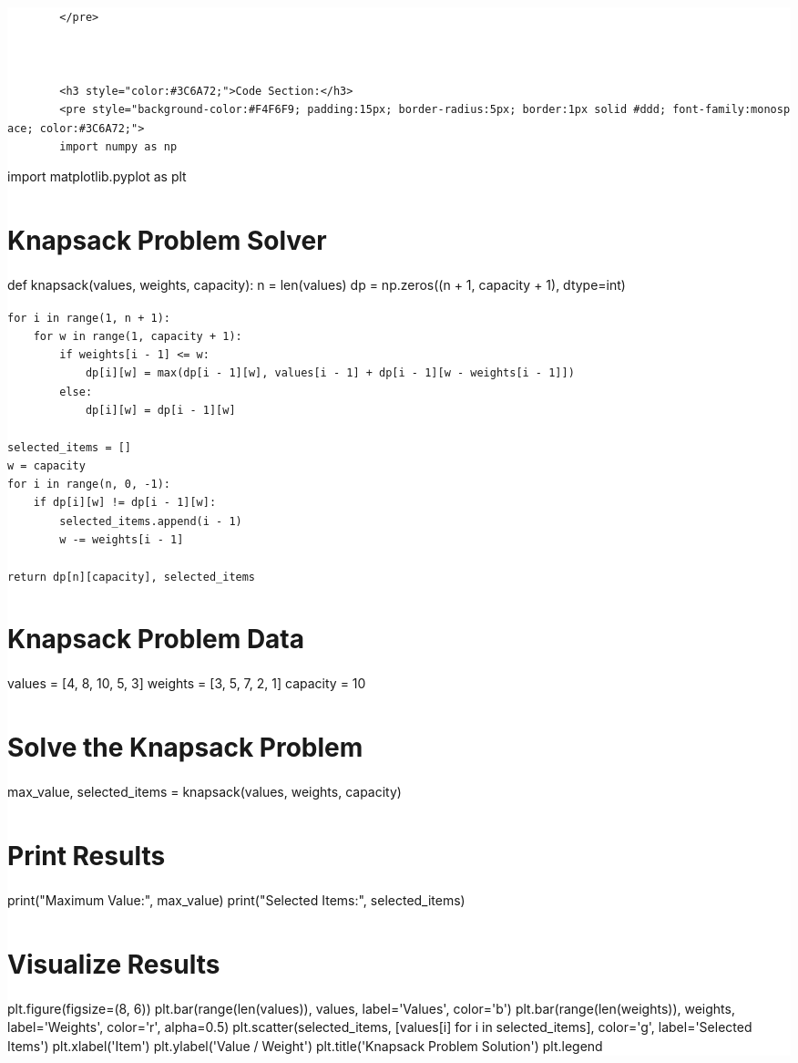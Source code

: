             </pre>


            
            <h3 style="color:#3C6A72;">Code Section:</h3>
            <pre style="background-color:#F4F6F9; padding:15px; border-radius:5px; border:1px solid #ddd; font-family:monospace; color:#3C6A72;">
            import numpy as np
import matplotlib.pyplot as plt

# Knapsack Problem Solver
def knapsack(values, weights, capacity):
    n = len(values)
    dp = np.zeros((n + 1, capacity + 1), dtype=int)

    for i in range(1, n + 1):
        for w in range(1, capacity + 1):
            if weights[i - 1] <= w:
                dp[i][w] = max(dp[i - 1][w], values[i - 1] + dp[i - 1][w - weights[i - 1]])
            else:
                dp[i][w] = dp[i - 1][w]

    selected_items = []
    w = capacity
    for i in range(n, 0, -1):
        if dp[i][w] != dp[i - 1][w]:
            selected_items.append(i - 1)
            w -= weights[i - 1]

    return dp[n][capacity], selected_items

# Knapsack Problem Data
values = [4, 8, 10, 5, 3]
weights = [3, 5, 7, 2, 1]
capacity = 10

# Solve the Knapsack Problem
max_value, selected_items = knapsack(values, weights, capacity)

# Print Results
print("Maximum Value:", max_value)
print("Selected Items:", selected_items)

# Visualize Results
plt.figure(figsize=(8, 6))
plt.bar(range(len(values)), values, label='Values', color='b')
plt.bar(range(len(weights)), weights, label='Weights', color='r', alpha=0.5)
plt.scatter(selected_items, [values[i] for i in selected_items], color='g', label='Selected Items')
plt.xlabel('Item')
plt.ylabel('Value / Weight')
plt.title('Knapsack Problem Solution')
plt.legend
